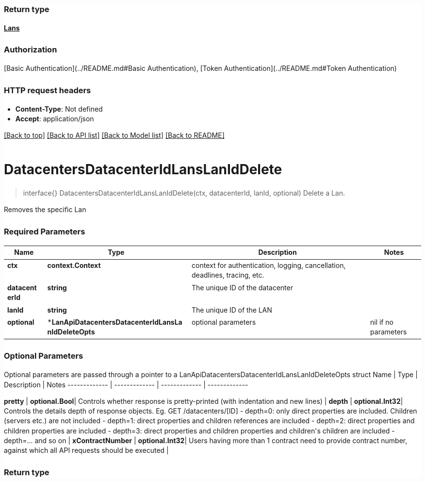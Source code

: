 ### Return type

[**Lans**](Lans.md)

### Authorization

[Basic Authentication](../README.md#Basic Authentication), [Token Authentication](../README.md#Token Authentication)

### HTTP request headers

 - **Content-Type**: Not defined
 - **Accept**: application/json

[[Back to top]](#) [[Back to API list]](../README.md#documentation-for-api-endpoints) [[Back to Model list]](../README.md#documentation-for-models) [[Back to README]](../README.md)

# **DatacentersDatacenterIdLansLanIdDelete**
> interface{} DatacentersDatacenterIdLansLanIdDelete(ctx, datacenterId, lanId, optional)
Delete a Lan.

Removes the specific Lan

### Required Parameters

Name | Type | Description  | Notes
------------- | ------------- | ------------- | -------------
 **ctx** | **context.Context** | context for authentication, logging, cancellation, deadlines, tracing, etc.
  **datacenterId** | **string**| The unique ID of the datacenter | 
  **lanId** | **string**| The unique ID of the LAN | 
 **optional** | ***LanApiDatacentersDatacenterIdLansLanIdDeleteOpts** | optional parameters | nil if no parameters

### Optional Parameters
Optional parameters are passed through a pointer to a LanApiDatacentersDatacenterIdLansLanIdDeleteOpts struct
Name | Type | Description  | Notes
------------- | ------------- | ------------- | -------------


 **pretty** | **optional.Bool**| Controls whether response is pretty-printed (with indentation and new lines) | 
 **depth** | **optional.Int32**| Controls the details depth of response objects.  Eg. GET /datacenters/[ID]  - depth&#x3D;0: only direct properties are included. Children (servers etc.) are not included  - depth&#x3D;1: direct properties and children references are included  - depth&#x3D;2: direct properties and children properties are included  - depth&#x3D;3: direct properties and children properties and children&#x27;s children are included  - depth&#x3D;... and so on | 
 **xContractNumber** | **optional.Int32**| Users having more than 1 contract need to provide contract number, against which all API requests should be executed | 

### Return type
